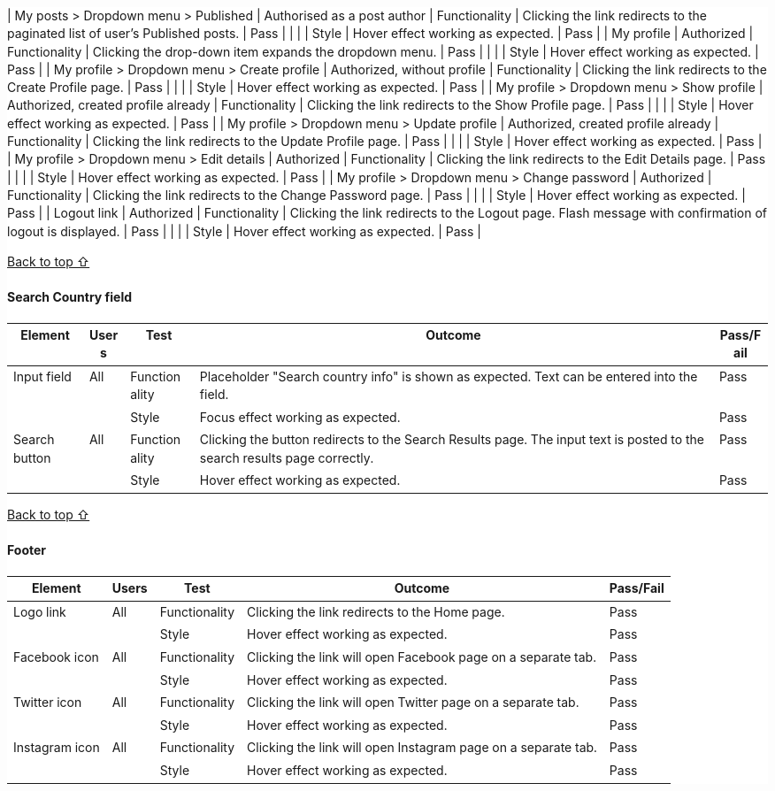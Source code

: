 | My posts > Dropdown menu > Published           | Authorised as a post author         | Functionality | Clicking the link redirects to the paginated list of user’s Published posts.                            | Pass      |
|                                                |                                     | Style         | Hover effect working as expected.                                                                       | Pass      |
| My profile                                     | Authorized                          | Functionality | Clicking the drop-down item expands the dropdown menu.                                                  | Pass      |
|                                                |                                     | Style         | Hover effect working as expected.                                                                       | Pass      |
| My profile > Dropdown menu > Create profile    | Authorized, without profile         | Functionality | Clicking the link redirects to the Create Profile page.                                                 | Pass      |
|                                                |                                     | Style         | Hover effect working as expected.                                                                       | Pass      |
| My profile > Dropdown menu > Show profile      | Authorized, created profile already | Functionality | Clicking the link redirects to the Show Profile page.                                                   | Pass      |
|                                                |                                     | Style         | Hover effect working as expected.                                                                       | Pass      |
| My profile > Dropdown menu > Update profile    | Authorized, created profile already | Functionality | Clicking the link redirects to the Update Profile page.                                                 | Pass      |
|                                                |                                     | Style         | Hover effect working as expected.                                                                       | Pass      |
| My profile > Dropdown menu > Edit details      | Authorized                          | Functionality | Clicking the link redirects to the Edit Details page.                                                   | Pass      |
|                                                |                                     | Style         | Hover effect working as expected.                                                                       | Pass      |
| My profile > Dropdown menu > Change password   | Authorized                          | Functionality | Clicking the link redirects to the Change Password page.                                                | Pass      |
|                                                |                                     | Style         | Hover effect working as expected.                                                                       | Pass      |
| Logout link                                    | Authorized                          | Functionality | Clicking the link redirects to the Logout page. Flash message with confirmation of logout is displayed. | Pass      |
|                                                |                                     | Style         | Hover effect working as expected.                                                                       | Pass      |

[Back to top ⇧](#table-of-contents)

#### Search Country field

| Element       | Users | Test          | Outcome                                                                                                                  | Pass/Fail |
|---------------|-------|---------------|--------------------------------------------------------------------------------------------------------------------------|-----------|
| Input field   | All   | Functionality | Placeholder "Search country info" is shown as expected. Text can be entered into the field.                              | Pass      |
|               |       | Style         | Focus effect working as expected.                                                                                        | Pass      |
| Search button | All   | Functionality | Clicking the button redirects to the Search Results page. The input text is posted to the search results page correctly. | Pass      |
|               |       | Style         | Hover effect working as expected.                                                                                        | Pass      |

[Back to top ⇧](#table-of-contents)

#### Footer

| Element        | Users | Test          | Outcome                                                       | Pass/Fail |
|----------------|-------|---------------|---------------------------------------------------------------|-----------|
| Logo link      | All   | Functionality | Clicking the link redirects to the Home page.                 | Pass      |
|                |       | Style         | Hover effect working as expected.                             | Pass      |
| Facebook icon  | All   | Functionality | Clicking the link will open Facebook page on a separate tab.  | Pass      |
|                |       | Style         | Hover effect working as expected.                             | Pass      |
| Twitter icon   | All   | Functionality | Clicking the link will open Twitter page on a separate tab.   | Pass      |
|                |       | Style         | Hover effect working as expected.                             | Pass      |
| Instagram icon | All   | Functionality | Clicking the link will open Instagram page on a separate tab. | Pass      |
|                |       | Style         | Hover effect working as expected.                             | Pass      |